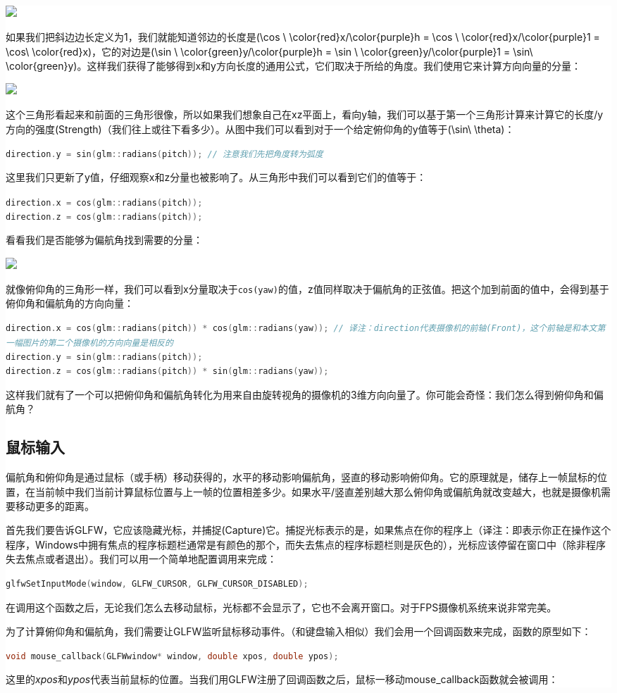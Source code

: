 ![](../img/01/09/camera_triangle.png)

如果我们把斜边边长定义为1，我们就能知道邻边的长度是\(\cos \ \color{red}x/\color{purple}h = \cos \ \color{red}x/\color{purple}1 = \cos\ \color{red}x\)，它的对边是\(\sin \ \color{green}y/\color{purple}h = \sin \ \color{green}y/\color{purple}1 = \sin\ \color{green}y\)。这样我们获得了能够得到x和y方向长度的通用公式，它们取决于所给的角度。我们使用它来计算方向向量的分量：

![](../img/01/09/camera_pitch.png)

这个三角形看起来和前面的三角形很像，所以如果我们想象自己在xz平面上，看向y轴，我们可以基于第一个三角形计算来计算它的长度/y方向的强度(Strength)（我们往上或往下看多少）。从图中我们可以看到对于一个给定俯仰角的y值等于\(\sin\ \theta\)：

```c++
direction.y = sin(glm::radians(pitch)); // 注意我们先把角度转为弧度
```

这里我们只更新了y值，仔细观察x和z分量也被影响了。从三角形中我们可以看到它们的值等于：

```c++
direction.x = cos(glm::radians(pitch));
direction.z = cos(glm::radians(pitch));
```

看看我们是否能够为偏航角找到需要的分量：

![](../img/01/09/camera_yaw.png)

就像俯仰角的三角形一样，我们可以看到x分量取决于`cos(yaw)`的值，z值同样取决于偏航角的正弦值。把这个加到前面的值中，会得到基于俯仰角和偏航角的方向向量：

```c++
direction.x = cos(glm::radians(pitch)) * cos(glm::radians(yaw)); // 译注：direction代表摄像机的前轴(Front)，这个前轴是和本文第一幅图片的第二个摄像机的方向向量是相反的
direction.y = sin(glm::radians(pitch));
direction.z = cos(glm::radians(pitch)) * sin(glm::radians(yaw));
```

这样我们就有了一个可以把俯仰角和偏航角转化为用来自由旋转视角的摄像机的3维方向向量了。你可能会奇怪：我们怎么得到俯仰角和偏航角？

## 鼠标输入

偏航角和俯仰角是通过鼠标（或手柄）移动获得的，水平的移动影响偏航角，竖直的移动影响俯仰角。它的原理就是，储存上一帧鼠标的位置，在当前帧中我们当前计算鼠标位置与上一帧的位置相差多少。如果水平/竖直差别越大那么俯仰角或偏航角就改变越大，也就是摄像机需要移动更多的距离。

首先我们要告诉GLFW，它应该隐藏光标，并<def>捕捉</def>(Capture)它。捕捉光标表示的是，如果焦点在你的程序上（译注：即表示你正在操作这个程序，Windows中拥有焦点的程序标题栏通常是有颜色的那个，而失去焦点的程序标题栏则是灰色的），光标应该停留在窗口中（除非程序失去焦点或者退出）。我们可以用一个简单地配置调用来完成：

```c++
glfwSetInputMode(window, GLFW_CURSOR, GLFW_CURSOR_DISABLED);
```

在调用这个函数之后，无论我们怎么去移动鼠标，光标都不会显示了，它也不会离开窗口。对于FPS摄像机系统来说非常完美。

为了计算俯仰角和偏航角，我们需要让GLFW监听鼠标移动事件。（和键盘输入相似）我们会用一个回调函数来完成，函数的原型如下：

```c++
void mouse_callback(GLFWwindow* window, double xpos, double ypos);
```

这里的<var>xpos</var>和<var>ypos</var>代表当前鼠标的位置。当我们用GLFW注册了回调函数之后，鼠标一移动<fun>mouse_callback</fun>函数就会被调用：
